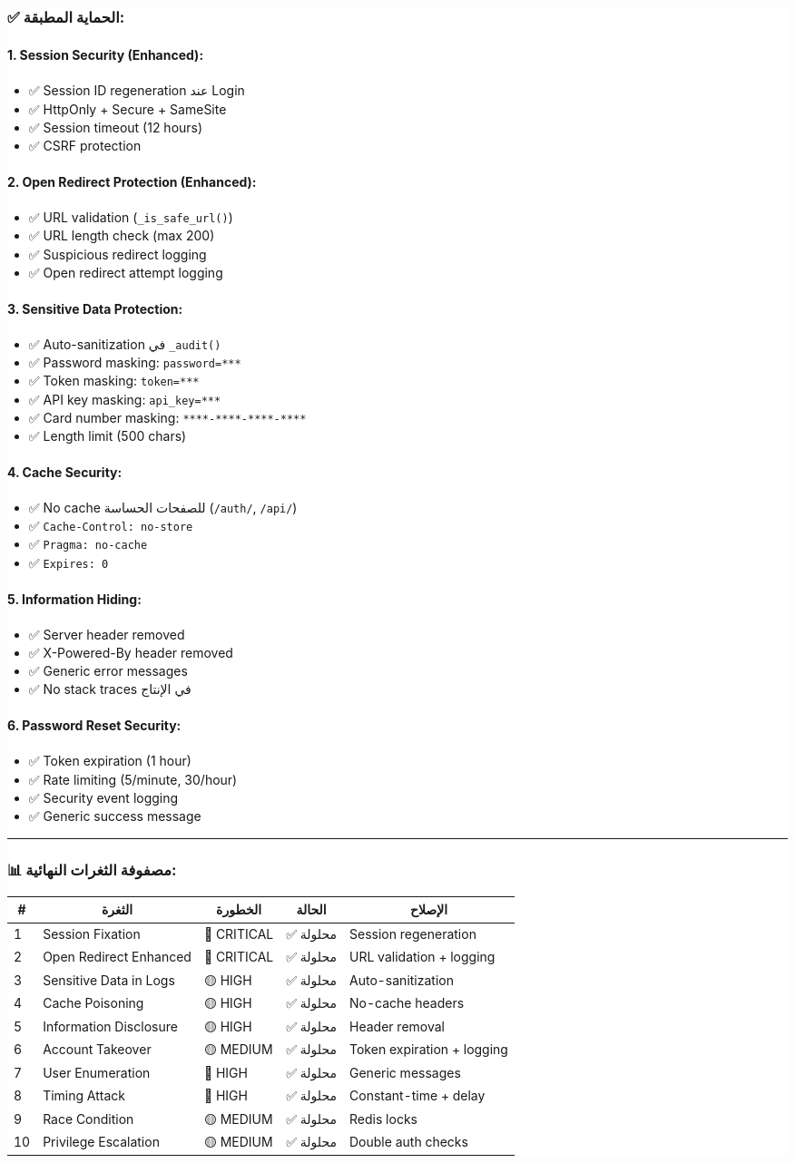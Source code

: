 
### ✅ **الحماية المطبقة:**

#### **1. Session Security (Enhanced):**
- ✅ Session ID regeneration عند Login
- ✅ HttpOnly + Secure + SameSite
- ✅ Session timeout (12 hours)
- ✅ CSRF protection

#### **2. Open Redirect Protection (Enhanced):**
- ✅ URL validation (`_is_safe_url()`)
- ✅ URL length check (max 200)
- ✅ Suspicious redirect logging
- ✅ Open redirect attempt logging

#### **3. Sensitive Data Protection:**
- ✅ Auto-sanitization في `_audit()`
- ✅ Password masking: `password=***`
- ✅ Token masking: `token=***`
- ✅ API key masking: `api_key=***`
- ✅ Card number masking: `****-****-****-****`
- ✅ Length limit (500 chars)

#### **4. Cache Security:**
- ✅ No cache للصفحات الحساسة (`/auth/`, `/api/`)
- ✅ `Cache-Control: no-store`
- ✅ `Pragma: no-cache`
- ✅ `Expires: 0`

#### **5. Information Hiding:**
- ✅ Server header removed
- ✅ X-Powered-By header removed
- ✅ Generic error messages
- ✅ No stack traces في الإنتاج

#### **6. Password Reset Security:**
- ✅ Token expiration (1 hour)
- ✅ Rate limiting (5/minute, 30/hour)
- ✅ Security event logging
- ✅ Generic success message

---

### 📊 **مصفوفة الثغرات النهائية:**

| # | الثغرة | الخطورة | الحالة | الإصلاح |
|---|--------|---------|--------|---------|
| 1 | Session Fixation | 🔴 CRITICAL | ✅ محلولة | Session regeneration |
| 2 | Open Redirect Enhanced | 🔴 CRITICAL | ✅ محلولة | URL validation + logging |
| 3 | Sensitive Data in Logs | 🟡 HIGH | ✅ محلولة | Auto-sanitization |
| 4 | Cache Poisoning | 🟡 HIGH | ✅ محلولة | No-cache headers |
| 5 | Information Disclosure | 🟡 HIGH | ✅ محلولة | Header removal |
| 6 | Account Takeover | 🟡 MEDIUM | ✅ محلولة | Token expiration + logging |
| 7 | User Enumeration | 🔴 HIGH | ✅ محلولة | Generic messages |
| 8 | Timing Attack | 🔴 HIGH | ✅ محلولة | Constant-time + delay |
| 9 | Race Condition | 🟡 MEDIUM | ✅ محلولة | Redis locks |
| 10 | Privilege Escalation | 🟡 MEDIUM | ✅ محلولة | Double auth checks |